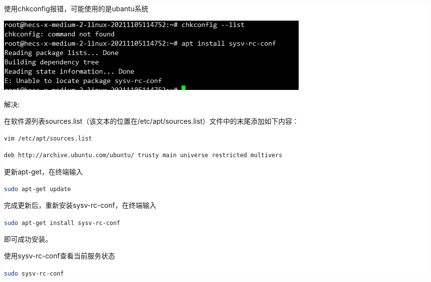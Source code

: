 使用chkconfig报错，可能使用的是ubantu系统

![image-20211108170702511](image/image-20211108170702511.png)

解决:

在软件源列表sources.list（该文本的位置在/etc/apt/sources.list）文件中的末尾添加如下内容：

```sh
vim /etc/apt/sources.list
```



```sh
deb http://archive.ubuntu.com/ubuntu/ trusty main universe restricted multivers
```

更新apt-get，在终端输入

```sh
sudo apt-get update
```

完成更新后，重新安装sysv-rc-conf，在终端输入

```sh
sudo apt-get install sysv-rc-conf
```

即可成功安装。

使用sysv-rc-conf查看当前服务状态

```sh
sudo sysv-rc-conf
```
